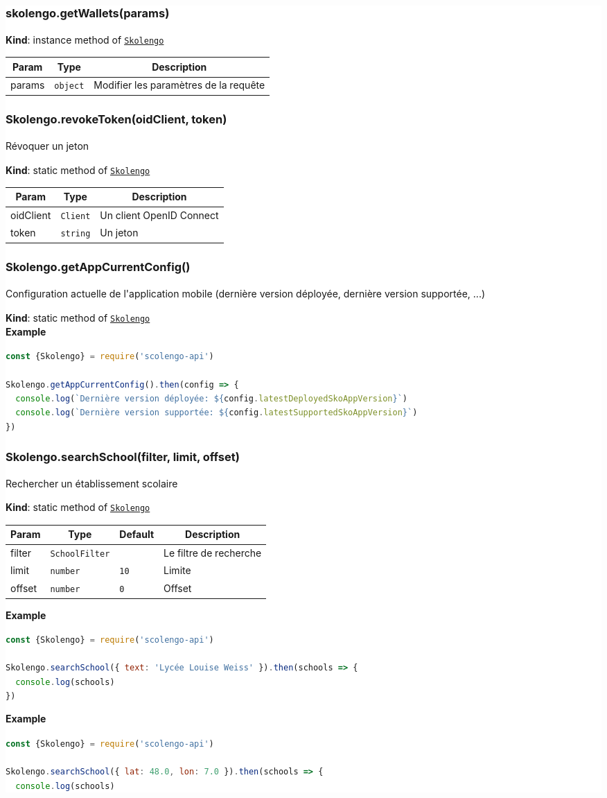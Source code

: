 <a name="Skolengo+getWallets"></a>

### skolengo.getWallets(params)
**Kind**: instance method of [<code>Skolengo</code>](#Skolengo)  

| Param | Type | Description |
| --- | --- | --- |
| params | <code>object</code> | Modifier les paramètres de la requête |

<a name="Skolengo.revokeToken"></a>

### Skolengo.revokeToken(oidClient, token)
Révoquer un jeton

**Kind**: static method of [<code>Skolengo</code>](#Skolengo)  

| Param | Type | Description |
| --- | --- | --- |
| oidClient | <code>Client</code> | Un client OpenID Connect |
| token | <code>string</code> | Un jeton |

<a name="Skolengo.getAppCurrentConfig"></a>

### Skolengo.getAppCurrentConfig()
Configuration actuelle de l'application mobile (dernière version déployée, dernière version supportée, ...)

**Kind**: static method of [<code>Skolengo</code>](#Skolengo)  
**Example**  
```js
const {Skolengo} = require('scolengo-api')

Skolengo.getAppCurrentConfig().then(config => {
  console.log(`Dernière version déployée: ${config.latestDeployedSkoAppVersion}`)
  console.log(`Dernière version supportée: ${config.latestSupportedSkoAppVersion}`)
})
```
<a name="Skolengo.searchSchool"></a>

### Skolengo.searchSchool(filter, limit, offset)
Rechercher un établissement scolaire

**Kind**: static method of [<code>Skolengo</code>](#Skolengo)  

| Param | Type | Default | Description |
| --- | --- | --- | --- |
| filter | <code>SchoolFilter</code> |  | Le filtre de recherche |
| limit | <code>number</code> | <code>10</code> | Limite |
| offset | <code>number</code> | <code>0</code> | Offset |

**Example**  
```js
const {Skolengo} = require('scolengo-api')

Skolengo.searchSchool({ text: 'Lycée Louise Weiss' }).then(schools => {
  console.log(schools)
})
```
**Example**  
```js
const {Skolengo} = require('scolengo-api')

Skolengo.searchSchool({ lat: 48.0, lon: 7.0 }).then(schools => {
  console.log(schools)
```